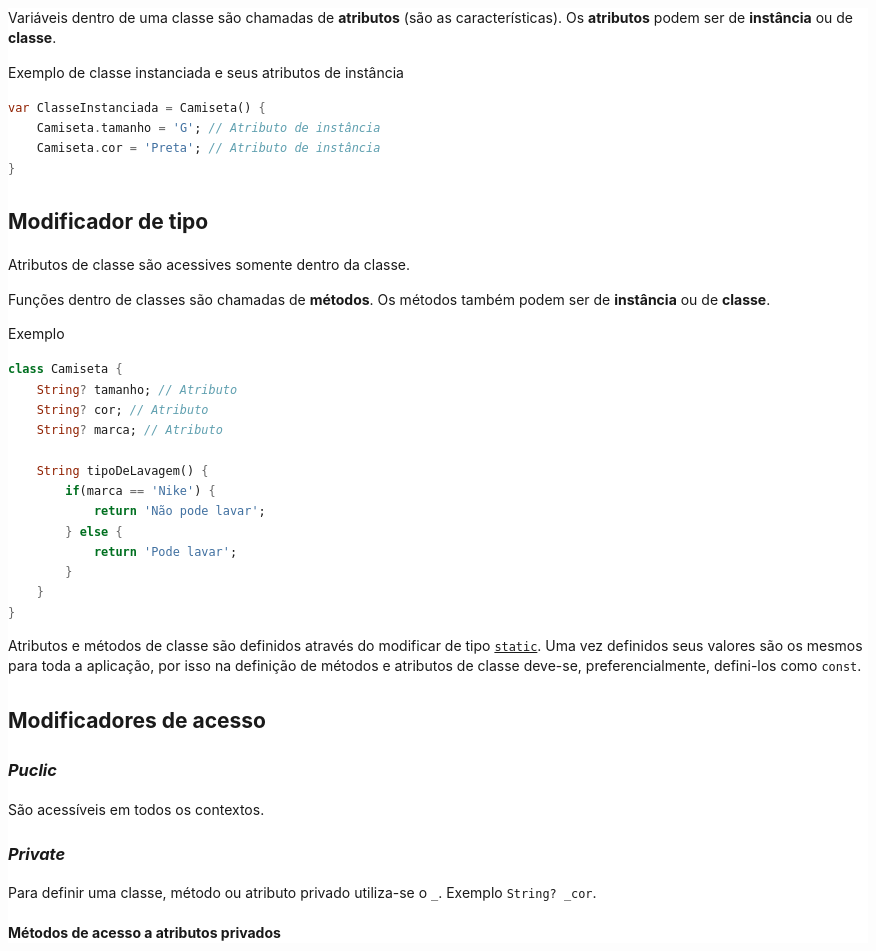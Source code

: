 Variáveis dentro de uma classe são chamadas de **atributos** (são as características). Os **atributos** podem ser de **instância** ou de **classe**.

Exemplo de classe instanciada e seus atributos de instância

``` dart
var ClasseInstanciada = Camiseta() {
    Camiseta.tamanho = 'G'; // Atributo de instância
    Camiseta.cor = 'Preta'; // Atributo de instância
}
```

## Modificador de tipo

Atributos de classe são acessives somente dentro da classe. 

Funções dentro de classes são chamadas de **métodos**. Os métodos também podem ser de **instância** ou de **classe**.

Exemplo

``` dart
class Camiseta {
    String? tamanho; // Atributo
    String? cor; // Atributo
    String? marca; // Atributo

    String tipoDeLavagem() {
        if(marca == 'Nike') {
            return 'Não pode lavar';
        } else {
            return 'Pode lavar';
        }
    }
}
```

Atributos e métodos de classe são definidos através do modificar de tipo [`static`](https://dart.dev/guides/language/language-tour#keywords). Uma vez definidos seus valores são os mesmos para toda a aplicação, por isso na definição de métodos e atributos de classe deve-se, preferencialmente, defini-los como `const`.



## Modificadores de acesso

### *Puclic*
São acessíveis em todos os contextos.

### *Private*

Para definir uma classe, método ou atributo privado utiliza-se o `_`. Exemplo `String? _cor`.

#### Métodos de acesso a atributos privados
